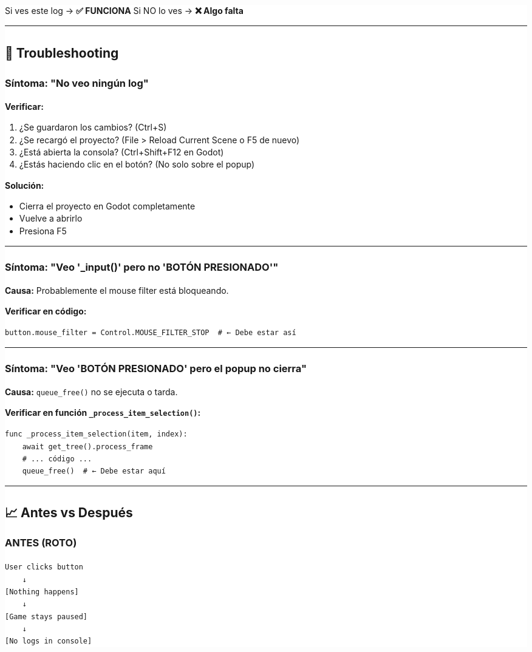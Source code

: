 Si ves este log → **✅ FUNCIONA**
Si NO lo ves → **❌ Algo falta**

---

## 🐛 Troubleshooting

### Síntoma: "No veo ningún log"

**Verificar:**
1. ¿Se guardaron los cambios? (Ctrl+S)
2. ¿Se recargó el proyecto? (File > Reload Current Scene o F5 de nuevo)
3. ¿Está abierta la consola? (Ctrl+Shift+F12 en Godot)
4. ¿Estás haciendo clic en el botón? (No solo sobre el popup)

**Solución:**
- Cierra el proyecto en Godot completamente
- Vuelve a abrirlo
- Presiona F5

---

### Síntoma: "Veo '_input()' pero no 'BOTÓN PRESIONADO'"

**Causa:** Probablemente el mouse filter está bloqueando.

**Verificar en código:**
```gdscript
button.mouse_filter = Control.MOUSE_FILTER_STOP  # ← Debe estar así
```

---

### Síntoma: "Veo 'BOTÓN PRESIONADO' pero el popup no cierra"

**Causa:** `queue_free()` no se ejecuta o tarda.

**Verificar en función `_process_item_selection()`:**
```gdscript
func _process_item_selection(item, index):
    await get_tree().process_frame
    # ... código ...
    queue_free()  # ← Debe estar aquí
```

---

## 📈 Antes vs Después

### ANTES (ROTO)
```
User clicks button
    ↓
[Nothing happens]
    ↓
[Game stays paused]
    ↓
[No logs in console]
```
